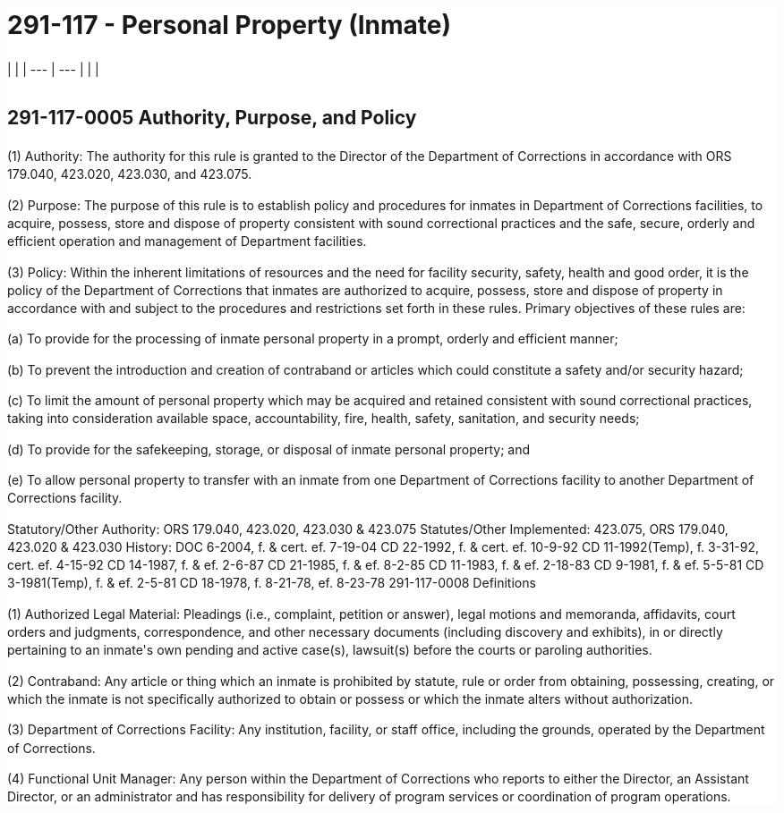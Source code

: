 # 291-117 - Personal Property \(Inmate\)

|  |
| --- | --- |
|  |

## 291-117-0005 Authority, Purpose, and Policy

\(1\) Authority: The authority for this rule is granted to the Director of the Department of Corrections in accordance with ORS 179.040, 423.020, 423.030, and 423.075.

\(2\) Purpose: The purpose of this rule is to establish policy and procedures for inmates in Department of Corrections facilities, to acquire, possess, store and dispose of property consistent with sound correctional practices and the safe, secure, orderly and efficient operation and management of Department facilities.

\(3\) Policy: Within the inherent limitations of resources and the need for facility security, safety, health and good order, it is the policy of the Department of Corrections that inmates are authorized to acquire, possess, store and dispose of property in accordance with and subject to the procedures and restrictions set forth in these rules. Primary objectives of these rules are:

\(a\) To provide for the processing of inmate personal property in a prompt, orderly and efficient manner;

\(b\) To prevent the introduction and creation of contraband or articles which could constitute a safety and/or security hazard;

\(c\) To limit the amount of personal property which may be acquired and retained consistent with sound correctional practices, taking into consideration available space, accountability, fire, health, safety, sanitation, and security needs;

\(d\) To provide for the safekeeping, storage, or disposal of inmate personal property; and

\(e\) To allow personal property to transfer with an inmate from one Department of Corrections facility to another Department of Corrections facility.

Statutory/Other Authority: ORS 179.040, 423.020, 423.030 & 423.075 Statutes/Other Implemented: 423.075, ORS 179.040, 423.020 & 423.030 History: DOC 6-2004, f. & cert. ef. 7-19-04 CD 22-1992, f. & cert. ef. 10-9-92 CD 11-1992\(Temp\), f. 3-31-92, cert. ef. 4-15-92 CD 14-1987, f. & ef. 2-6-87 CD 21-1985, f. & ef. 8-2-85 CD 11-1983, f. & ef. 2-18-83 CD 9-1981, f. & ef. 5-5-81 CD 3-1981\(Temp\), f. & ef. 2-5-81 CD 18-1978, f. 8-21-78, ef. 8-23-78 291-117-0008 Definitions

\(1\) Authorized Legal Material: Pleadings \(i.e., complaint, petition or answer\), legal motions and memoranda, affidavits, court orders and judgments, correspondence, and other necessary documents \(including discovery and exhibits\), in or directly pertaining to an inmate's own pending and active case\(s\), lawsuit\(s\) before the courts or paroling authorities.

\(2\) Contraband: Any article or thing which an inmate is prohibited by statute, rule or order from obtaining, possessing, creating, or which the inmate is not specifically authorized to obtain or possess or which the inmate alters without authorization.

\(3\) Department of Corrections Facility: Any institution, facility, or staff office, including the grounds, operated by the Department of Corrections.

\(4\) Functional Unit Manager: Any person within the Department of Corrections who reports to either the Director, an Assistant Director, or an administrator and has responsibility for delivery of program services or coordination of program operations.
